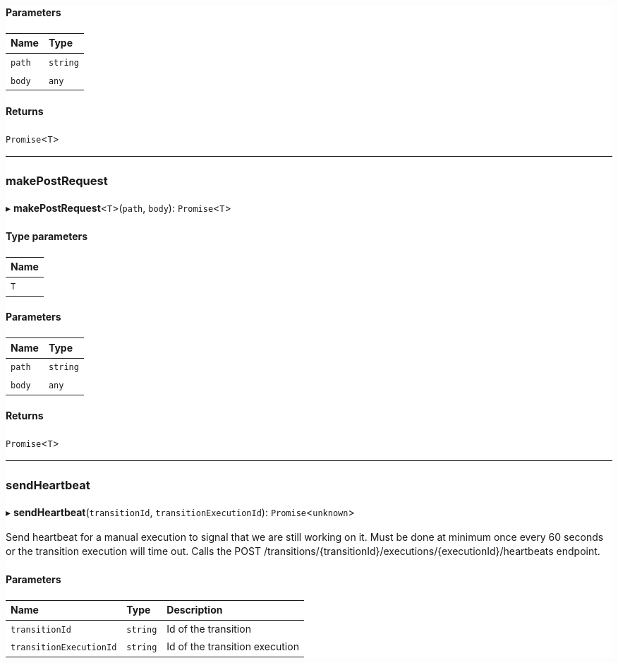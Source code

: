#### Parameters

| Name | Type |
| :------ | :------ |
| `path` | `string` |
| `body` | `any` |

#### Returns

`Promise`<`T`\>



___

### makePostRequest

▸ **makePostRequest**<`T`\>(`path`, `body`): `Promise`<`T`\>

#### Type parameters

| Name |
| :------ |
| `T` |

#### Parameters

| Name | Type |
| :------ | :------ |
| `path` | `string` |
| `body` | `any` |

#### Returns

`Promise`<`T`\>



___

### sendHeartbeat

▸ **sendHeartbeat**(`transitionId`, `transitionExecutionId`): `Promise`<`unknown`\>

Send heartbeat for a manual execution to signal that we are still working on it.
Must be done at minimum once every 60 seconds or the transition execution will time out.
Calls the POST /transitions/{transitionId}/executions/{executionId}/heartbeats endpoint.

#### Parameters

| Name | Type | Description |
| :------ | :------ | :------ |
| `transitionId` | `string` | Id of the transition |
| `transitionExecutionId` | `string` | Id of the transition execution |
